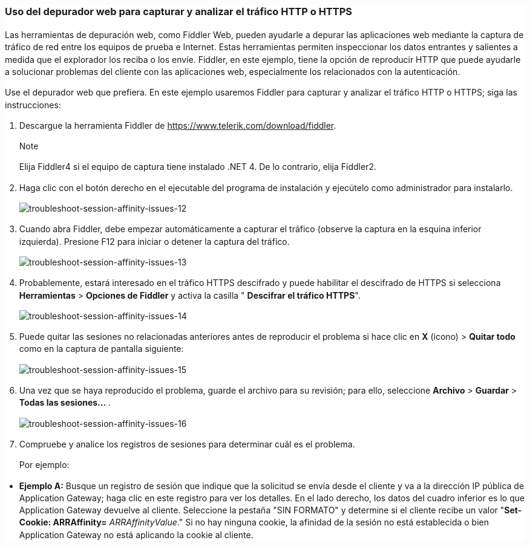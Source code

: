### <a name="use-web-debugger-to-capture-and-analyze-the-http-or-https-traffics"></a>Uso del depurador web para capturar y analizar el tráfico HTTP o HTTPS

Las herramientas de depuración web, como Fiddler Web, pueden ayudarle a depurar las aplicaciones web mediante la captura de tráfico de red entre los equipos de prueba e Internet. Estas herramientas permiten inspeccionar los datos entrantes y salientes a medida que el explorador los reciba o los envíe. Fiddler, en este ejemplo, tiene la opción de reproducir HTTP que puede ayudarle a solucionar problemas del cliente con las aplicaciones web, especialmente los relacionados con la autenticación.

Use el depurador web que prefiera. En este ejemplo usaremos Fiddler para capturar y analizar el tráfico HTTP o HTTPS; siga las instrucciones:

1. Descargue la herramienta Fiddler de <https://www.telerik.com/download/fiddler>.

    > [!NOTE]
    > Elija Fiddler4 si el equipo de captura tiene instalado .NET 4. De lo contrario, elija Fiddler2.

2. Haga clic con el botón derecho en el ejecutable del programa de instalación y ejecútelo como administrador para instalarlo.

    ![troubleshoot-session-affinity-issues-12](./media/how-to-troubleshoot-application-gateway-session-affinity-issues/troubleshoot-session-affinity-issues-12.png)

3. Cuando abra Fiddler, debe empezar automáticamente a capturar el tráfico (observe la captura en la esquina inferior izquierda). Presione F12 para iniciar o detener la captura del tráfico.

    ![troubleshoot-session-affinity-issues-13](./media/how-to-troubleshoot-application-gateway-session-affinity-issues/troubleshoot-session-affinity-issues-13.png)

4. Probablemente, estará interesado en el tráfico HTTPS descifrado y puede habilitar el descifrado de HTTPS si selecciona **Herramientas** > **Opciones de Fiddler** y activa la casilla " **Descifrar el tráfico HTTPS**".

    ![troubleshoot-session-affinity-issues-14](./media/how-to-troubleshoot-application-gateway-session-affinity-issues/troubleshoot-session-affinity-issues-14.png)

5. Puede quitar las sesiones no relacionadas anteriores antes de reproducir el problema si hace clic en **X** (icono) > **Quitar todo** como en la captura de pantalla siguiente: 

    ![troubleshoot-session-affinity-issues-15](./media/how-to-troubleshoot-application-gateway-session-affinity-issues/troubleshoot-session-affinity-issues-15.png)

6. Una vez que se haya reproducido el problema, guarde el archivo para su revisión; para ello, seleccione **Archivo** > **Guardar** > **Todas las sesiones...** . 

    ![troubleshoot-session-affinity-issues-16](./media/how-to-troubleshoot-application-gateway-session-affinity-issues/troubleshoot-session-affinity-issues-16.png)

7. Compruebe y analice los registros de sesiones para determinar cuál es el problema.

    Por ejemplo:

- **Ejemplo A:** Busque un registro de sesión que indique que la solicitud se envía desde el cliente y va a la dirección IP pública de Application Gateway; haga clic en este registro para ver los detalles.  En el lado derecho, los datos del cuadro inferior es lo que Application Gateway devuelve al cliente. Seleccione la pestaña "SIN FORMATO" y determine si el cliente recibe un valor "**Set-Cookie: ARRAffinity=** *ARRAffinityValue*." Si no hay ninguna cookie, la afinidad de la sesión no está establecida o bien Application Gateway no está aplicando la cookie al cliente.
